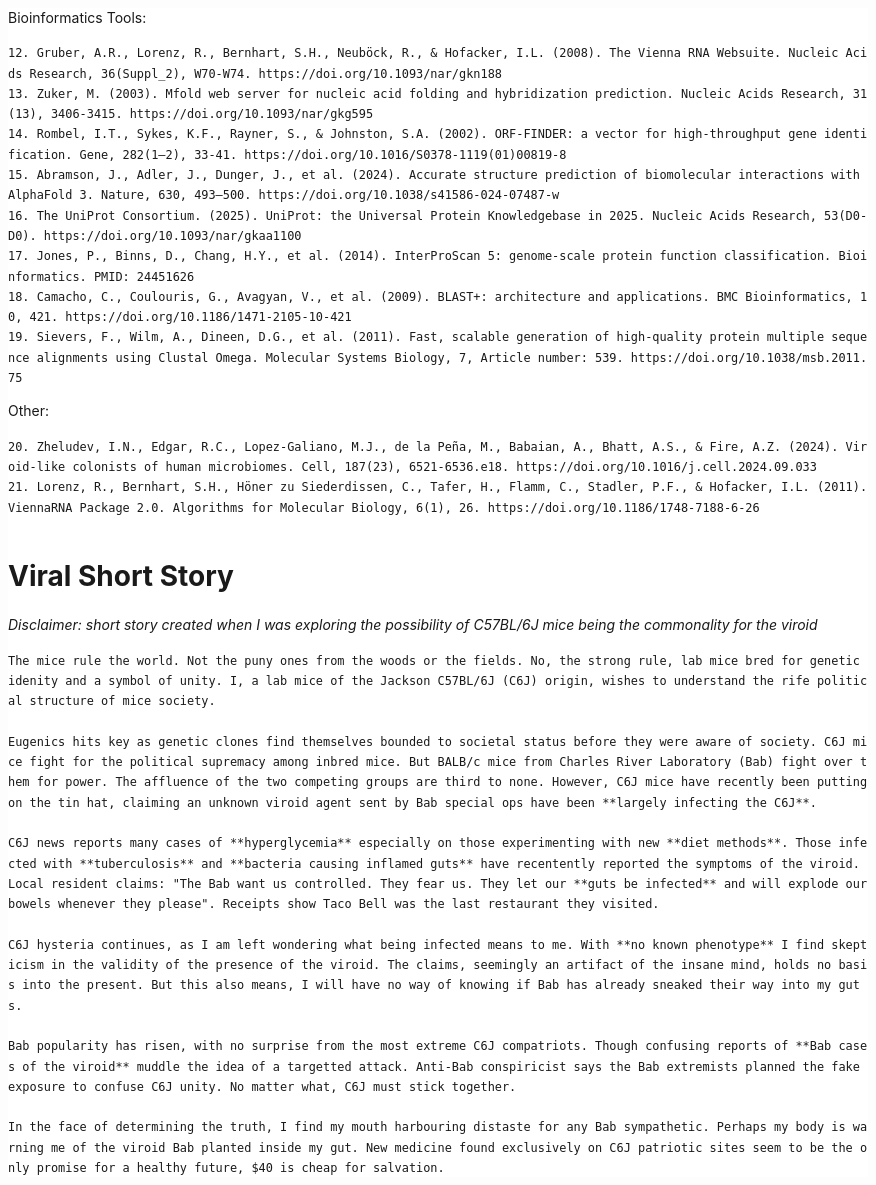 Bioinformatics Tools:

	12.	Gruber, A.R., Lorenz, R., Bernhart, S.H., Neuböck, R., & Hofacker, I.L. (2008). The Vienna RNA Websuite. Nucleic Acids Research, 36(Suppl_2), W70-W74. https://doi.org/10.1093/nar/gkn188
	13.	Zuker, M. (2003). Mfold web server for nucleic acid folding and hybridization prediction. Nucleic Acids Research, 31(13), 3406-3415. https://doi.org/10.1093/nar/gkg595
	14.	Rombel, I.T., Sykes, K.F., Rayner, S., & Johnston, S.A. (2002). ORF-FINDER: a vector for high-throughput gene identification. Gene, 282(1–2), 33-41. https://doi.org/10.1016/S0378-1119(01)00819-8
	15.	Abramson, J., Adler, J., Dunger, J., et al. (2024). Accurate structure prediction of biomolecular interactions with AlphaFold 3. Nature, 630, 493–500. https://doi.org/10.1038/s41586-024-07487-w
	16.	The UniProt Consortium. (2025). UniProt: the Universal Protein Knowledgebase in 2025. Nucleic Acids Research, 53(D0-D0). https://doi.org/10.1093/nar/gkaa1100
	17.	Jones, P., Binns, D., Chang, H.Y., et al. (2014). InterProScan 5: genome-scale protein function classification. Bioinformatics. PMID: 24451626
	18.	Camacho, C., Coulouris, G., Avagyan, V., et al. (2009). BLAST+: architecture and applications. BMC Bioinformatics, 10, 421. https://doi.org/10.1186/1471-2105-10-421
	19.	Sievers, F., Wilm, A., Dineen, D.G., et al. (2011). Fast, scalable generation of high-quality protein multiple sequence alignments using Clustal Omega. Molecular Systems Biology, 7, Article number: 539. https://doi.org/10.1038/msb.2011.75

Other:

	20.	Zheludev, I.N., Edgar, R.C., Lopez-Galiano, M.J., de la Peña, M., Babaian, A., Bhatt, A.S., & Fire, A.Z. (2024). Viroid-like colonists of human microbiomes. Cell, 187(23), 6521-6536.e18. https://doi.org/10.1016/j.cell.2024.09.033
	21.	Lorenz, R., Bernhart, S.H., Höner zu Siederdissen, C., Tafer, H., Flamm, C., Stadler, P.F., & Hofacker, I.L. (2011). ViennaRNA Package 2.0. Algorithms for Molecular Biology, 6(1), 26. https://doi.org/10.1186/1748-7188-6-26


# Viral Short Story

_Disclaimer: short story created when I was exploring the possibility of C57BL/6J mice being the commonality for the viroid_
```
The mice rule the world. Not the puny ones from the woods or the fields. No, the strong rule, lab mice bred for genetic idenity and a symbol of unity. I, a lab mice of the Jackson C57BL/6J (C6J) origin, wishes to understand the rife political structure of mice society. 

Eugenics hits key as genetic clones find themselves bounded to societal status before they were aware of society. C6J mice fight for the political supremacy among inbred mice. But BALB/c mice from Charles River Laboratory (Bab) fight over them for power. The affluence of the two competing groups are third to none. However, C6J mice have recently been putting on the tin hat, claiming an unknown viroid agent sent by Bab special ops have been **largely infecting the C6J**. 

C6J news reports many cases of **hyperglycemia** especially on those experimenting with new **diet methods**. Those infected with **tuberculosis** and **bacteria causing inflamed guts** have recentently reported the symptoms of the viroid. Local resident claims: "The Bab want us controlled. They fear us. They let our **guts be infected** and will explode our bowels whenever they please". Receipts show Taco Bell was the last restaurant they visited. 

C6J hysteria continues, as I am left wondering what being infected means to me. With **no known phenotype** I find skepticism in the validity of the presence of the viroid. The claims, seemingly an artifact of the insane mind, holds no basis into the present. But this also means, I will have no way of knowing if Bab has already sneaked their way into my guts.

Bab popularity has risen, with no surprise from the most extreme C6J compatriots. Though confusing reports of **Bab cases of the viroid** muddle the idea of a targetted attack. Anti-Bab conspiricist says the Bab extremists planned the fake exposure to confuse C6J unity. No matter what, C6J must stick together.

In the face of determining the truth, I find my mouth harbouring distaste for any Bab sympathetic. Perhaps my body is warning me of the viroid Bab planted inside my gut. New medicine found exclusively on C6J patriotic sites seem to be the only promise for a healthy future, $40 is cheap for salvation.
```